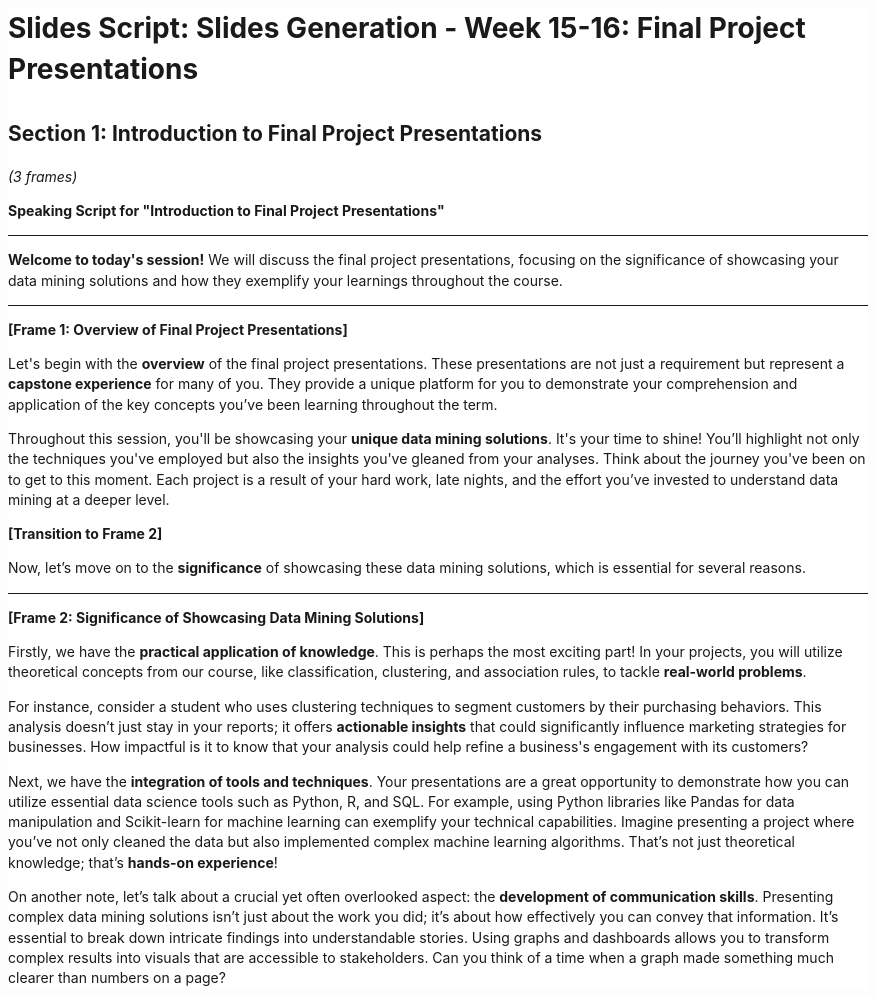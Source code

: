 # Slides Script: Slides Generation - Week 15-16: Final Project Presentations

## Section 1: Introduction to Final Project Presentations
*(3 frames)*

**Speaking Script for "Introduction to Final Project Presentations"**

---

**Welcome to today's session!** We will discuss the final project presentations, focusing on the significance of showcasing your data mining solutions and how they exemplify your learnings throughout the course.

---

**[Frame 1: Overview of Final Project Presentations]**

Let's begin with the **overview** of the final project presentations. These presentations are not just a requirement but represent a **capstone experience** for many of you. They provide a unique platform for you to demonstrate your comprehension and application of the key concepts you’ve been learning throughout the term.

Throughout this session, you'll be showcasing your **unique data mining solutions**. It's your time to shine! You’ll highlight not only the techniques you've employed but also the insights you've gleaned from your analyses. Think about the journey you've been on to get to this moment. Each project is a result of your hard work, late nights, and the effort you’ve invested to understand data mining at a deeper level.

**[Transition to Frame 2]**

Now, let’s move on to the **significance** of showcasing these data mining solutions, which is essential for several reasons. 

---

**[Frame 2: Significance of Showcasing Data Mining Solutions]**

Firstly, we have the **practical application of knowledge**. This is perhaps the most exciting part! In your projects, you will utilize theoretical concepts from our course, like classification, clustering, and association rules, to tackle **real-world problems**. 

For instance, consider a student who uses clustering techniques to segment customers by their purchasing behaviors. This analysis doesn’t just stay in your reports; it offers **actionable insights** that could significantly influence marketing strategies for businesses. How impactful is it to know that your analysis could help refine a business's engagement with its customers? 

Next, we have the **integration of tools and techniques**. Your presentations are a great opportunity to demonstrate how you can utilize essential data science tools such as Python, R, and SQL. For example, using Python libraries like Pandas for data manipulation and Scikit-learn for machine learning can exemplify your technical capabilities. Imagine presenting a project where you’ve not only cleaned the data but also implemented complex machine learning algorithms. That’s not just theoretical knowledge; that’s **hands-on experience**!

On another note, let’s talk about a crucial yet often overlooked aspect: the **development of communication skills**. Presenting complex data mining solutions isn’t just about the work you did; it’s about how effectively you can convey that information. It’s essential to break down intricate findings into understandable stories. Using graphs and dashboards allows you to transform complex results into visuals that are accessible to stakeholders. Can you think of a time when a graph made something much clearer than numbers on a page? 
